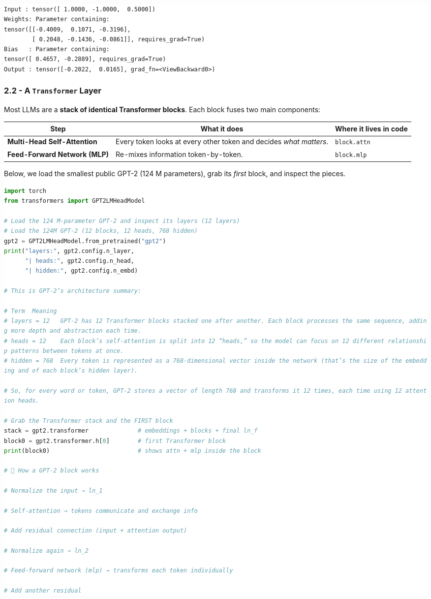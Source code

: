     Input : tensor([ 1.0000, -1.0000,  0.5000])
    Weights: Parameter containing:
    tensor([[-0.4009,  0.1071, -0.3196],
            [ 0.2048, -0.1436, -0.0861]], requires_grad=True)
    Bias   : Parameter containing:
    tensor([ 0.4657, -0.2889], requires_grad=True)
    Output : tensor([-0.2022,  0.0165], grad_fn=<ViewBackward0>)


### 2.2 - A `Transformer` Layer

Most LLMs are a **stack of identical Transformer blocks**. Each block fuses two main components:

| Step | What it does | Where it lives in code |
|------|--------------|------------------------|
| **Multi-Head Self-Attention** | Every token looks at every other token and decides *what matters*. | `block.attn` |
| **Feed-Forward Network (MLP)** | Re-mixes information token-by-token. | `block.mlp` |

Below, we load the smallest public GPT-2 (124 M parameters), grab its *first* block, and inspect the pieces.



```python
import torch
from transformers import GPT2LMHeadModel

# Load the 124 M-parameter GPT-2 and inspect its layers (12 layers)
# Load the 124M GPT-2 (12 blocks, 12 heads, 768 hidden)
gpt2 = GPT2LMHeadModel.from_pretrained("gpt2")
print("layers:", gpt2.config.n_layer,
      "| heads:", gpt2.config.n_head,
      "| hidden:", gpt2.config.n_embd)

# This is GPT-2’s architecture summary:

# Term	Meaning
# layers = 12	GPT-2 has 12 Transformer blocks stacked one after another. Each block processes the same sequence, adding more depth and abstraction each time.
# heads = 12	Each block’s self-attention is split into 12 “heads,” so the model can focus on 12 different relationship patterns between tokens at once.
# hidden = 768	Every token is represented as a 768-dimensional vector inside the network (that’s the size of the embedding and of each block’s hidden layer).

# So, for every word or token, GPT-2 stores a vector of length 768 and transforms it 12 times, each time using 12 attention heads.

# Grab the Transformer stack and the FIRST block
stack = gpt2.transformer              # embeddings + blocks + final ln_f
block0 = gpt2.transformer.h[0]        # first Transformer block
print(block0)                         # shows attn + mlp inside the block

# 🔁 How a GPT-2 block works

# Normalize the input → ln_1

# Self-attention → tokens communicate and exchange info

# Add residual connection (input + attention output)

# Normalize again → ln_2

# Feed-forward network (mlp) → transforms each token individually

# Add another residual
```